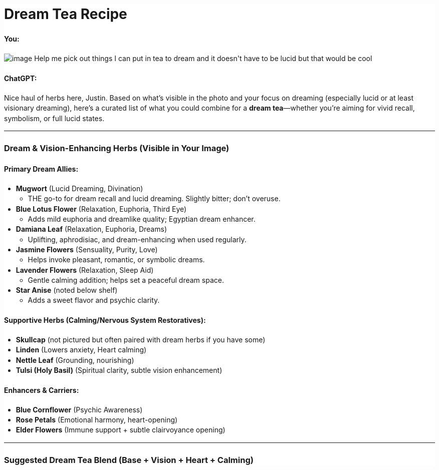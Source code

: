 # Dream Tea Recipe

#### You:
![image](file-service://file-QCx94qpZsNgCfJ17w2TJ9B)
Help me pick out things I can put in tea to dream and it doesn't have to be lucid but that would be cool

#### ChatGPT:
Nice haul of herbs here, Justin. Based on what’s visible in the photo and your focus on dreaming (especially lucid or at least visionary dreaming), here’s a curated list of what you could combine for a **dream tea**—whether you’re aiming for vivid recall, symbolism, or full lucid states.

---

### **Dream & Vision-Enhancing Herbs (Visible in Your Image)**

#### **Primary Dream Allies:**

- **Mugwort** (Lucid Dreaming, Divination)
  - THE go-to for dream recall and lucid dreaming. Slightly bitter; don’t overuse.
- **Blue Lotus Flower** (Relaxation, Euphoria, Third Eye)
  - Adds mild euphoria and dreamlike quality; Egyptian dream enhancer.
- **Damiana Leaf** (Relaxation, Euphoria, Dreams)
  - Uplifting, aphrodisiac, and dream-enhancing when used regularly.
- **Jasmine Flowers** (Sensuality, Purity, Love)
  - Helps invoke pleasant, romantic, or symbolic dreams.
- **Lavender Flowers** (Relaxation, Sleep Aid)
  - Gentle calming addition; helps set a peaceful dream space.
- **Star Anise** (noted below shelf)
  - Adds a sweet flavor and psychic clarity.

#### **Supportive Herbs (Calming/Nervous System Restoratives):**

- **Skullcap** (not pictured but often paired with dream herbs if you have some)
- **Linden** (Lowers anxiety, Heart calming)
- **Nettle Leaf** (Grounding, nourishing)
- **Tulsi (Holy Basil)** (Spiritual clarity, subtle vision enhancement)

#### **Enhancers & Carriers:**

- **Blue Cornflower** (Psychic Awareness)
- **Rose Petals** (Emotional harmony, heart-opening)
- **Elder Flowers** (Immune support + subtle clairvoyance opening)

---

### **Suggested Dream Tea Blend** (Base + Vision + Heart + Calming)
